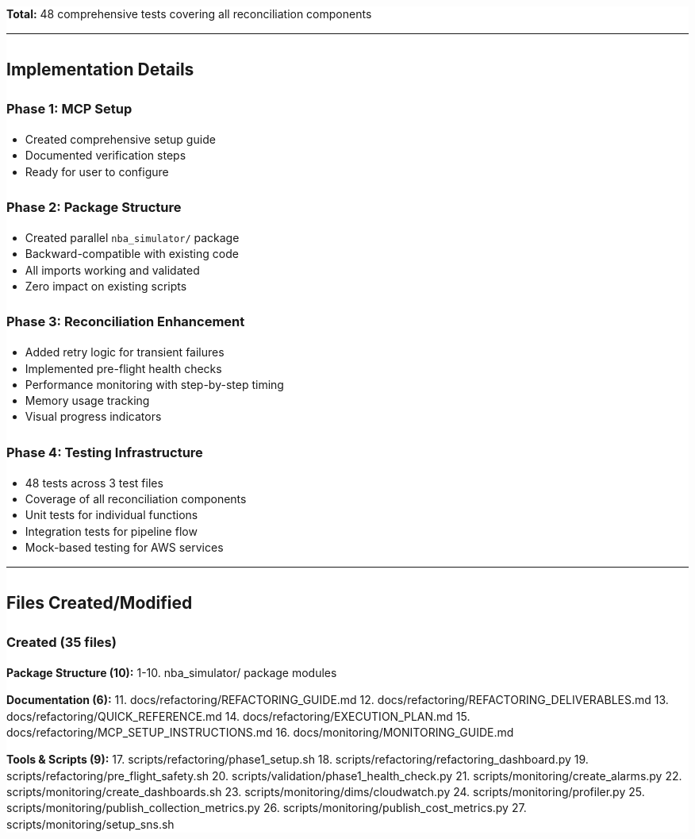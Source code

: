 **Total:** 48 comprehensive tests covering all reconciliation components

---

## Implementation Details

### Phase 1: MCP Setup
- Created comprehensive setup guide
- Documented verification steps
- Ready for user to configure

### Phase 2: Package Structure
- Created parallel `nba_simulator/` package
- Backward-compatible with existing code
- All imports working and validated
- Zero impact on existing scripts

### Phase 3: Reconciliation Enhancement
- Added retry logic for transient failures
- Implemented pre-flight health checks
- Performance monitoring with step-by-step timing
- Memory usage tracking
- Visual progress indicators

### Phase 4: Testing Infrastructure
- 48 tests across 3 test files
- Coverage of all reconciliation components
- Unit tests for individual functions
- Integration tests for pipeline flow
- Mock-based testing for AWS services

---

## Files Created/Modified

### Created (35 files)

**Package Structure (10):**
1-10. nba_simulator/ package modules

**Documentation (6):**
11. docs/refactoring/REFACTORING_GUIDE.md
12. docs/refactoring/REFACTORING_DELIVERABLES.md
13. docs/refactoring/QUICK_REFERENCE.md
14. docs/refactoring/EXECUTION_PLAN.md
15. docs/refactoring/MCP_SETUP_INSTRUCTIONS.md
16. docs/monitoring/MONITORING_GUIDE.md

**Tools & Scripts (9):**
17. scripts/refactoring/phase1_setup.sh
18. scripts/refactoring/refactoring_dashboard.py
19. scripts/refactoring/pre_flight_safety.sh
20. scripts/validation/phase1_health_check.py
21. scripts/monitoring/create_alarms.py
22. scripts/monitoring/create_dashboards.sh
23. scripts/monitoring/dims/cloudwatch.py
24. scripts/monitoring/profiler.py
25. scripts/monitoring/publish_collection_metrics.py
26. scripts/monitoring/publish_cost_metrics.py
27. scripts/monitoring/setup_sns.sh
